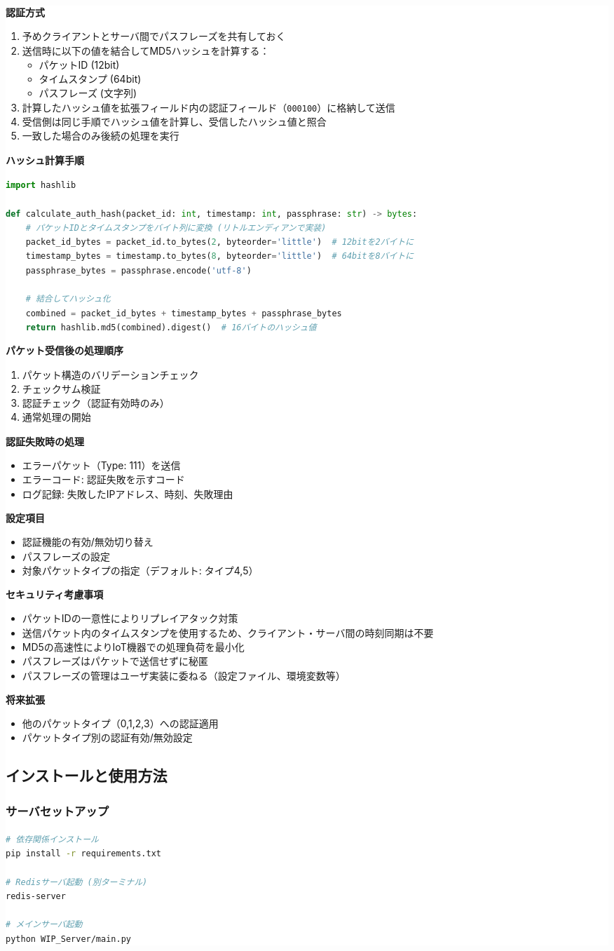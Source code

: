**認証方式**
1. 予めクライアントとサーバ間でパスフレーズを共有しておく
2. 送信時に以下の値を結合してMD5ハッシュを計算する：
   - パケットID (12bit)
   - タイムスタンプ (64bit)
   - パスフレーズ (文字列)
3. 計算したハッシュ値を拡張フィールド内の認証フィールド（`000100`）に格納して送信
4. 受信側は同じ手順でハッシュ値を計算し、受信したハッシュ値と照合
5. 一致した場合のみ後続の処理を実行

**ハッシュ計算手順**
```python
import hashlib

def calculate_auth_hash(packet_id: int, timestamp: int, passphrase: str) -> bytes:
    # パケットIDとタイムスタンプをバイト列に変換 (リトルエンディアンで実装)
    packet_id_bytes = packet_id.to_bytes(2, byteorder='little')  # 12bitを2バイトに
    timestamp_bytes = timestamp.to_bytes(8, byteorder='little')  # 64bitを8バイトに
    passphrase_bytes = passphrase.encode('utf-8')
    
    # 結合してハッシュ化
    combined = packet_id_bytes + timestamp_bytes + passphrase_bytes
    return hashlib.md5(combined).digest()  # 16バイトのハッシュ値
```

**パケット受信後の処理順序**
1. パケット構造のバリデーションチェック
2. チェックサム検証
3. 認証チェック（認証有効時のみ）
4. 通常処理の開始

**認証失敗時の処理**
- エラーパケット（Type: 111）を送信
- エラーコード: 認証失敗を示すコード
- ログ記録: 失敗したIPアドレス、時刻、失敗理由

**設定項目**
- 認証機能の有効/無効切り替え
- パスフレーズの設定
- 対象パケットタイプの指定（デフォルト: タイプ4,5）

**セキュリティ考慮事項**
- パケットIDの一意性によりリプレイアタック対策
- 送信パケット内のタイムスタンプを使用するため、クライアント・サーバ間の時刻同期は不要
- MD5の高速性によりIoT機器での処理負荷を最小化
- パスフレーズはパケットで送信せずに秘匿
- パスフレーズの管理はユーザ実装に委ねる（設定ファイル、環境変数等）

**将来拡張**
- 他のパケットタイプ（0,1,2,3）への認証適用
- パケットタイプ別の認証有効/無効設定

## インストールと使用方法
### サーバセットアップ
```bash
# 依存関係インストール
pip install -r requirements.txt

# Redisサーバ起動 (別ターミナル)
redis-server

# メインサーバ起動
python WIP_Server/main.py
```

